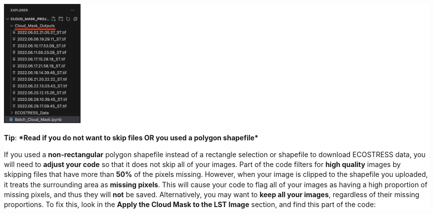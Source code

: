<img src="Batch_Cloud_Masking_images/media/image21.png"
style="width:1.61944in;height:2.51271in"
alt="Text Description automatically generated" />

**Tip**: **\*Read if you do not want to skip files OR you used a polygon
shapefile\***

If you used a **non-rectangular** polygon shapefile instead of a
rectangle selection or shapefile to download ECOSTRESS data, you will
need to **adjust your code** so that it does not skip all of your
images. Part of the code filters for **high quality** images by skipping
files that have more than **50%** of the pixels missing. However, when
your image is clipped to the shapefile you uploaded, it treats the
surrounding area as **missing pixels**. This will cause your code to
flag all of your images as having a high proportion of missing pixels,
and thus they will **not** be saved. Alternatively, you may want to
**keep all your images**, regardless of their missing proportions. To
fix this, look in the **Apply the Cloud Mask to the LST Image** section,
and find this part of the code:
